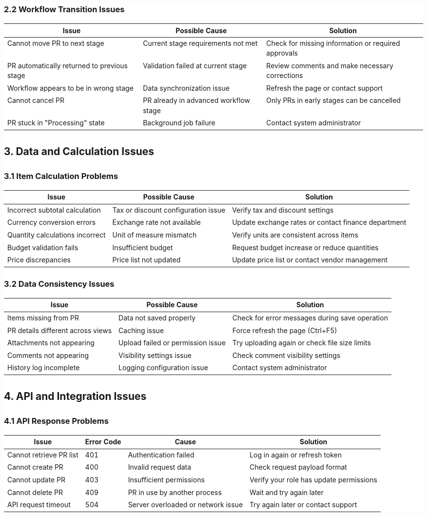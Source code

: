 ### 2.2 Workflow Transition Issues

| Issue | Possible Cause | Solution |
|-------|----------------|----------|
| Cannot move PR to next stage | Current stage requirements not met | Check for missing information or required approvals |
| PR automatically returned to previous stage | Validation failed at current stage | Review comments and make necessary corrections |
| Workflow appears to be in wrong stage | Data synchronization issue | Refresh the page or contact support |
| Cannot cancel PR | PR already in advanced workflow stage | Only PRs in early stages can be cancelled |
| PR stuck in "Processing" state | Background job failure | Contact system administrator |

## 3. Data and Calculation Issues

### 3.1 Item Calculation Problems

| Issue | Possible Cause | Solution |
|-------|----------------|----------|
| Incorrect subtotal calculation | Tax or discount configuration issue | Verify tax and discount settings |
| Currency conversion errors | Exchange rate not available | Update exchange rates or contact finance department |
| Quantity calculations incorrect | Unit of measure mismatch | Verify units are consistent across items |
| Budget validation fails | Insufficient budget | Request budget increase or reduce quantities |
| Price discrepancies | Price list not updated | Update price list or contact vendor management |

### 3.2 Data Consistency Issues

| Issue | Possible Cause | Solution |
|-------|----------------|----------|
| Items missing from PR | Data not saved properly | Check for error messages during save operation |
| PR details different across views | Caching issue | Force refresh the page (Ctrl+F5) |
| Attachments not appearing | Upload failed or permission issue | Try uploading again or check file size limits |
| Comments not appearing | Visibility settings issue | Check comment visibility settings |
| History log incomplete | Logging configuration issue | Contact system administrator |

## 4. API and Integration Issues

### 4.1 API Response Problems

| Issue | Error Code | Cause | Solution |
|-------|------------|-------|----------|
| Cannot retrieve PR list | 401 | Authentication failed | Log in again or refresh token |
| Cannot create PR | 400 | Invalid request data | Check request payload format |
| Cannot update PR | 403 | Insufficient permissions | Verify your role has update permissions |
| Cannot delete PR | 409 | PR in use by another process | Wait and try again later |
| API request timeout | 504 | Server overloaded or network issue | Try again later or contact support |
